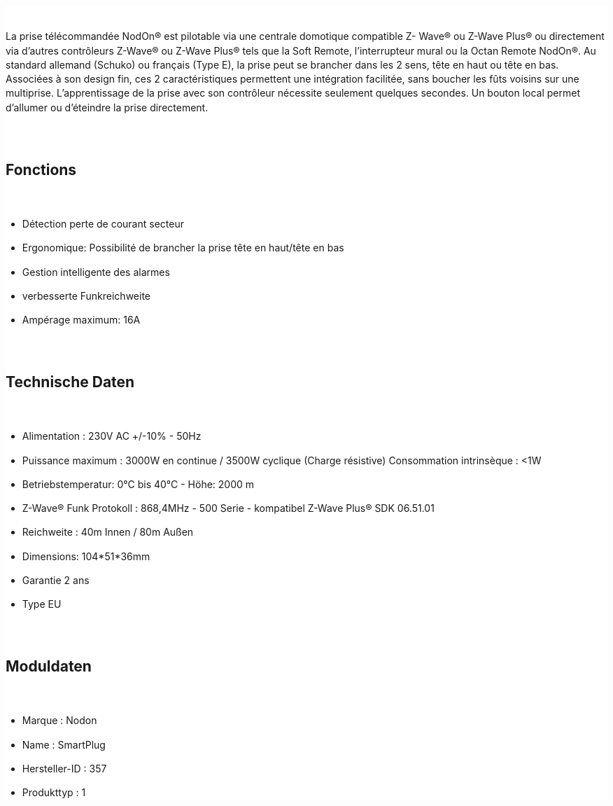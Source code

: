  

La prise télécommandée NodOn® est pilotable via une centrale domotique compatible Z- Wave® ou Z-Wave Plus® ou directement via d’autres contrôleurs Z-Wave® ou Z-Wave Plus® tels que la Soft Remote, l’interrupteur mural ou la Octan Remote NodOn®. Au standard allemand (Schuko) ou français (Type E), la prise peut se brancher dans les 2 sens, tête en haut ou tête en bas. Associées à son design fin, ces 2 caractéristiques permettent une intégration facilitée, sans boucher les fûts voisins sur une multiprise. L’apprentissage de la prise avec son contrôleur nécessite seulement quelques secondes. Un bouton local permet d’allumer ou d’éteindre la prise directement.

 

Fonctions
---------

 

-   Détection perte de courant secteur

-   Ergonomique: Possibilité de brancher la prise tête en haut/tête en bas

-   Gestion intelligente des alarmes

-   verbesserte Funkreichweite

-   Ampérage maximum: 16A

 

Technische Daten
----------------

 

-   Alimentation : 230V AC +/-10% - 50Hz

-   Puissance maximum : 3000W en continue / 3500W cyclique (Charge résistive) Consommation intrinsèque : \<1W

-   Betriebstemperatur: 0°C bis 40°C - Höhe: 2000 m

-   Z-Wave® Funk Protokoll : 868,4MHz - 500 Serie - kompatibel Z-Wave Plus® SDK 06.51.01

-   Reichweite : 40m Innen / 80m Außen

-   Dimensions: 104\*51\*36mm

-   Garantie 2 ans

-   Type EU

 

Moduldaten
----------

 

-   Marque : Nodon

-   Name : SmartPlug

-   Hersteller-ID : 357

-   Produkttyp : 1
